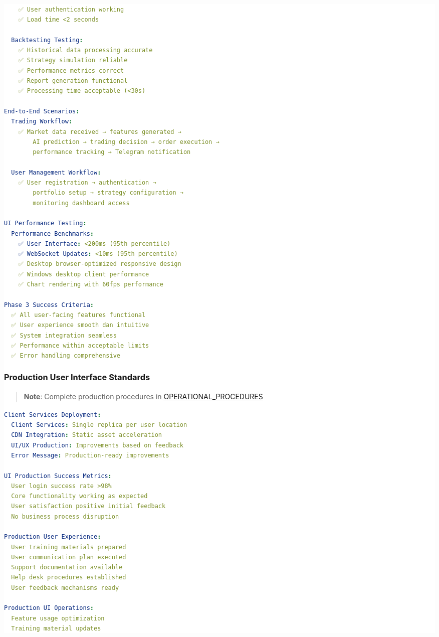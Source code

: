 ```yaml
    ✅ User authentication working
    ✅ Load time <2 seconds

  Backtesting Testing:
    ✅ Historical data processing accurate
    ✅ Strategy simulation reliable
    ✅ Performance metrics correct
    ✅ Report generation functional
    ✅ Processing time acceptable (<30s)

End-to-End Scenarios:
  Trading Workflow:
    ✅ Market data received → features generated →
        AI prediction → trading decision → order execution →
        performance tracking → Telegram notification

  User Management Workflow:
    ✅ User registration → authentication →
        portfolio setup → strategy configuration →
        monitoring dashboard access

UI Performance Testing:
  Performance Benchmarks:
    ✅ User Interface: <200ms (95th percentile)
    ✅ WebSocket Updates: <10ms (95th percentile)
    ✅ Desktop browser-optimized responsive design
    ✅ Windows desktop client performance
    ✅ Chart rendering with 60fps performance

Phase 3 Success Criteria:
  ✅ All user-facing features functional
  ✅ User experience smooth dan intuitive
  ✅ System integration seamless
  ✅ Performance within acceptable limits
  ✅ Error handling comprehensive
```

### Production User Interface Standards
> **Note**: Complete production procedures in [OPERATIONAL_PROCEDURES](OPERATIONAL_PROCEDURES.md#production-user-experience)
```yaml
Client Services Deployment:
  Client Services: Single replica per user location
  CDN Integration: Static asset acceleration
  UI/UX Production: Improvements based on feedback
  Error Message: Production-ready improvements

UI Production Success Metrics:
  User login success rate >98%
  Core functionality working as expected
  User satisfaction positive initial feedback
  No business process disruption

Production User Experience:
  User training materials prepared
  User communication plan executed
  Support documentation available
  Help desk procedures established
  User feedback mechanisms ready

Production UI Operations:
  Feature usage optimization
  Training material updates
```